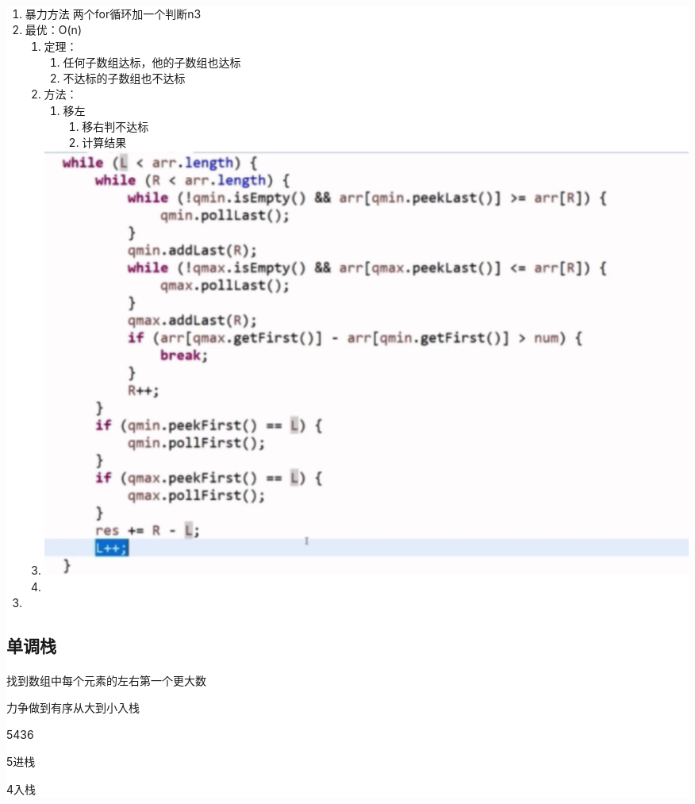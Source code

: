 1. 暴力方法 两个for循环加一个判断n3
2. 最优：O(n)
   1. 定理：
      1. 任何子数组达标，他的子数组也达标
      2. 不达标的子数组也不达标
   2. 方法：
      1. 移左
         1. 移右判不达标
         2. 计算结果
   3. ![image-20200227113203764](算法素养.assets/image-20200227113203764.png)
   4.  
3. 

## 单调栈

找到数组中每个元素的左右第一个更大数

力争做到有序从大到小入栈

5436

5进栈

4入栈
